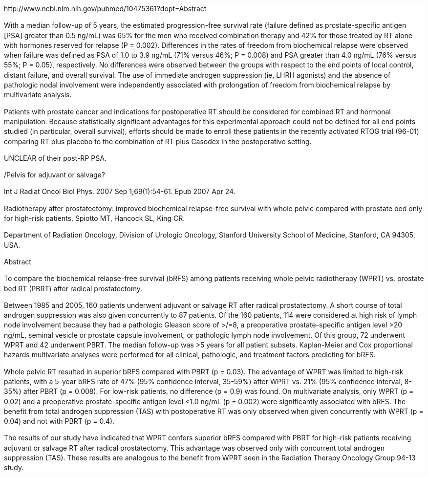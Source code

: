 http://www.ncbi.nlm.nih.gov/pubmed/10475361?dopt=Abstract

With a median follow-up of 5 years, the estimated progression-free survival rate (failure defined as prostate-specific antigen [PSA] greater than 0.5 ng/mL) was 65% for the men who received combination therapy and 42% for those treated by RT alone with hormones reserved for relapse (P = 0.002). Differences in the rates of freedom from biochemical relapse were observed when failure was defined as PSA of 1.0 to 3.9 ng/mL (71% versus 46%; P = 0.008) and PSA greater than 4.0 ng/mL (76% versus 55%; P = 0.05), respectively. No differences were observed between the groups with respect to the end points of local control, distant failure, and overall survival. The use of immediate androgen suppression (ie, LHRH agonists) and the absence of pathologic nodal involvement were independently associated with prolongation of freedom from biochemical relapse by multivariate analysis.

Patients with prostate cancer and indications for postoperative RT should be considered for combined RT and hormonal manipulation. Because statistically significant advantages for this experimental approach could not be defined for all end points studied (in particular, overall survival), efforts should be made to enroll these patients in the recently activated RTOG trial (96-01) comparing RT plus placebo to the combination of RT plus Casodex in the postoperative setting.

UNCLEAR of their post-RP PSA.

/Pelvis for adjuvant or salvage?

Int J Radiat Oncol Biol Phys. 2007 Sep 1;69(1):54-61. Epub 2007 Apr 24.

Radiotherapy after prostatectomy: improved biochemical relapse-free survival with whole pelvic compared with prostate bed only for high-risk patients.
Spiotto MT, Hancock SL, King CR.

Department of Radiation Oncology, Division of Urologic Oncology, Stanford University School of Medicine, Stanford, CA 94305, USA.

Abstract

To compare the biochemical relapse-free survival (bRFS) among patients receiving whole pelvic radiotherapy (WPRT) vs. prostate bed RT (PBRT) after radical prostatectomy.

Between 1985 and 2005, 160 patients underwent adjuvant or salvage RT after radical prostatectomy. A short course of total androgen suppression was also given concurrently to 87 patients. Of the 160 patients, 114 were considered at high risk of lymph node involvement because they had a pathologic Gleason score of >/=8, a preoperative prostate-specific antigen level >20 ng/mL, seminal vesicle or prostate capsule involvement, or pathologic lymph node involvement. Of this group, 72 underwent WPRT and 42 underwent PBRT. The median follow-up was >5 years for all patient subsets. Kaplan-Meier and Cox proportional hazards multivariate analyses were performed for all clinical, pathologic, and treatment factors predicting for bRFS.

Whole pelvic RT resulted in superior bRFS compared with PBRT (p = 0.03). The advantage of WPRT was limited to high-risk patients, with a 5-year bRFS rate of 47% (95% confidence interval, 35-59%) after WPRT vs. 21% (95% confidence interval, 8-35%) after PBRT (p = 0.008). For low-risk patients, no difference (p = 0.9) was found. On multivariate analysis, only WPRT (p = 0.02) and a preoperative prostate-specific antigen level <1.0 ng/mL (p = 0.002) were significantly associated with bRFS. The benefit from total androgen suppression (TAS) with postoperative RT was only observed when given concurrently with WPRT (p = 0.04) and not with PBRT (p = 0.4).

The results of our study have indicated that WPRT confers superior bRFS compared with PBRT for high-risk patients receiving adjuvant or salvage RT after radical prostatectomy. This advantage was observed only with concurrent total androgen suppression (TAS). These results are analogous to the benefit from WPRT seen in the Radiation Therapy Oncology Group 94-13 study.
